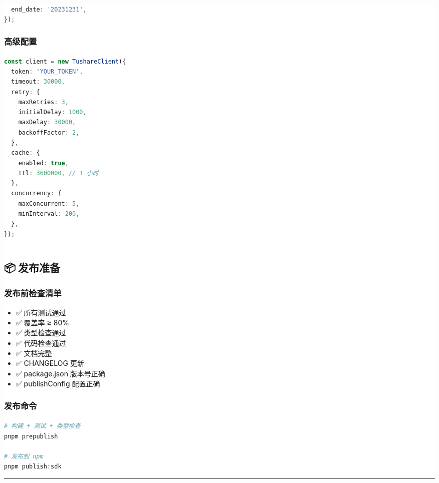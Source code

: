 ```typescript
  end_date: '20231231',
});
```

### 高级配置
```typescript
const client = new TushareClient({
  token: 'YOUR_TOKEN',
  timeout: 30000,
  retry: {
    maxRetries: 3,
    initialDelay: 1000,
    maxDelay: 30000,
    backoffFactor: 2,
  },
  cache: {
    enabled: true,
    ttl: 3600000, // 1 小时
  },
  concurrency: {
    maxConcurrent: 5,
    minInterval: 200,
  },
});
```

---

## 📦 发布准备

### 发布前检查清单
- ✅ 所有测试通过
- ✅ 覆盖率 ≥ 80%
- ✅ 类型检查通过
- ✅ 代码检查通过
- ✅ 文档完整
- ✅ CHANGELOG 更新
- ✅ package.json 版本号正确
- ✅ publishConfig 配置正确

### 发布命令
```bash
# 构建 + 测试 + 类型检查
pnpm prepublish

# 发布到 npm
pnpm publish:sdk
```

---
